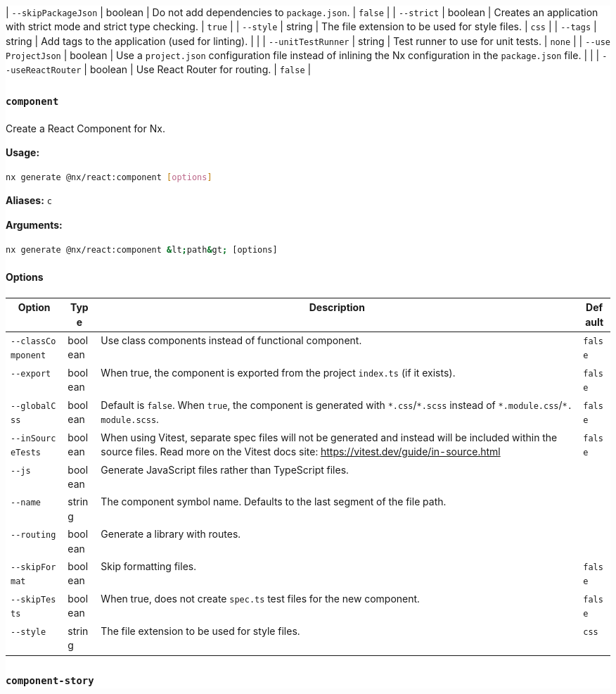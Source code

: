 | `--skipPackageJson`         | boolean | Do not add dependencies to `package.json`.                                                                                                                                                    | `false`      |
| `--strict`                  | boolean | Creates an application with strict mode and strict type checking.                                                                                                                             | `true`       |
| `--style`                   | string  | The file extension to be used for style files.                                                                                                                                                | `css`        |
| `--tags`                    | string  | Add tags to the application (used for linting).                                                                                                                                               |              |
| `--unitTestRunner`          | string  | Test runner to use for unit tests.                                                                                                                                                            | `none`       |
| `--useProjectJson`          | boolean | Use a `project.json` configuration file instead of inlining the Nx configuration in the `package.json` file.                                                                                  |              |
| `--useReactRouter`          | boolean | Use React Router for routing.                                                                                                                                                                 | `false`      |

### `component`

Create a React Component for Nx.

**Usage:**

```bash
nx generate @nx/react:component [options]
```

**Aliases:** `c`

**Arguments:**

```bash
nx generate @nx/react:component &lt;path&gt; [options]
```

#### Options

| Option             | Type    | Description                                                                                                                                                                                   | Default |
| ------------------ | ------- | --------------------------------------------------------------------------------------------------------------------------------------------------------------------------------------------- | ------- |
| `--classComponent` | boolean | Use class components instead of functional component.                                                                                                                                         | `false` |
| `--export`         | boolean | When true, the component is exported from the project `index.ts` (if it exists).                                                                                                              | `false` |
| `--globalCss`      | boolean | Default is `false`. When `true`, the component is generated with `*.css`/`*.scss` instead of `*.module.css`/`*.module.scss`.                                                                  | `false` |
| `--inSourceTests`  | boolean | When using Vitest, separate spec files will not be generated and instead will be included within the source files. Read more on the Vitest docs site: https://vitest.dev/guide/in-source.html | `false` |
| `--js`             | boolean | Generate JavaScript files rather than TypeScript files.                                                                                                                                       |         |
| `--name`           | string  | The component symbol name. Defaults to the last segment of the file path.                                                                                                                     |         |
| `--routing`        | boolean | Generate a library with routes.                                                                                                                                                               |         |
| `--skipFormat`     | boolean | Skip formatting files.                                                                                                                                                                        | `false` |
| `--skipTests`      | boolean | When true, does not create `spec.ts` test files for the new component.                                                                                                                        | `false` |
| `--style`          | string  | The file extension to be used for style files.                                                                                                                                                | `css`   |

### `component-story`

